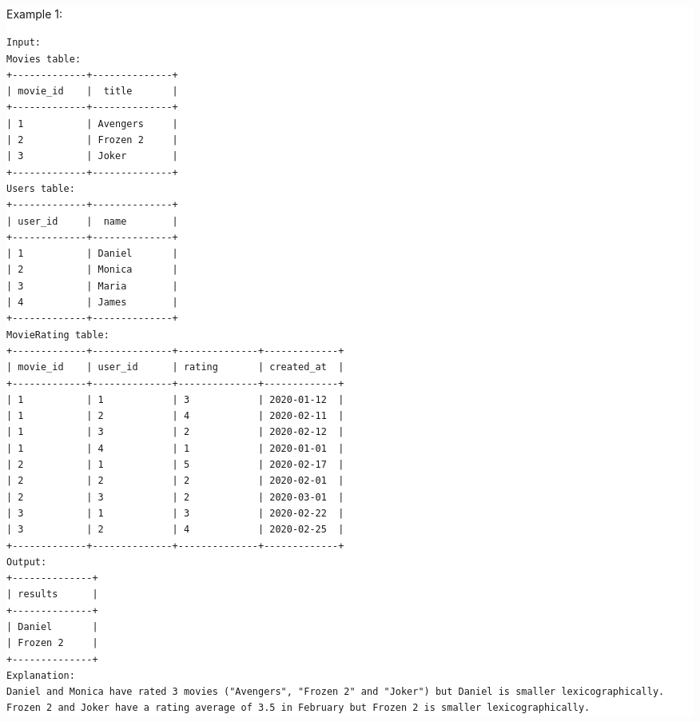 Example 1:

    Input: 
    Movies table:
    +-------------+--------------+
    | movie_id    |  title       |
    +-------------+--------------+
    | 1           | Avengers     |
    | 2           | Frozen 2     |
    | 3           | Joker        |
    +-------------+--------------+
    Users table:
    +-------------+--------------+
    | user_id     |  name        |
    +-------------+--------------+
    | 1           | Daniel       |
    | 2           | Monica       |
    | 3           | Maria        |
    | 4           | James        |
    +-------------+--------------+
    MovieRating table:
    +-------------+--------------+--------------+-------------+
    | movie_id    | user_id      | rating       | created_at  |
    +-------------+--------------+--------------+-------------+
    | 1           | 1            | 3            | 2020-01-12  |
    | 1           | 2            | 4            | 2020-02-11  |
    | 1           | 3            | 2            | 2020-02-12  |
    | 1           | 4            | 1            | 2020-01-01  |
    | 2           | 1            | 5            | 2020-02-17  | 
    | 2           | 2            | 2            | 2020-02-01  | 
    | 2           | 3            | 2            | 2020-03-01  |
    | 3           | 1            | 3            | 2020-02-22  | 
    | 3           | 2            | 4            | 2020-02-25  | 
    +-------------+--------------+--------------+-------------+
    Output: 
    +--------------+
    | results      |
    +--------------+
    | Daniel       |
    | Frozen 2     |
    +--------------+
    Explanation: 
    Daniel and Monica have rated 3 movies ("Avengers", "Frozen 2" and "Joker") but Daniel is smaller lexicographically.
    Frozen 2 and Joker have a rating average of 3.5 in February but Frozen 2 is smaller lexicographically.
